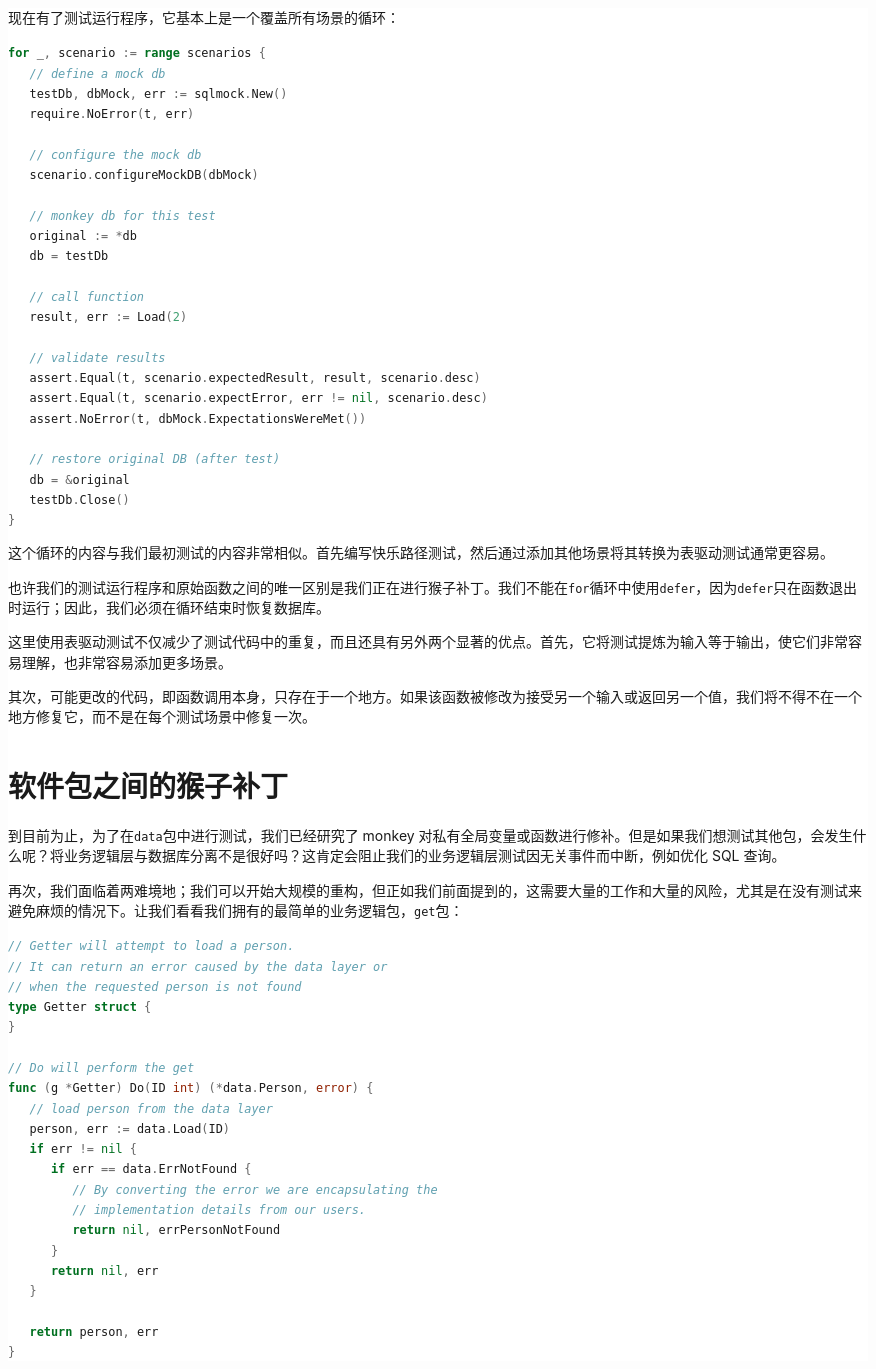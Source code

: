 现在有了测试运行程序，它基本上是一个覆盖所有场景的循环：

```go
for _, scenario := range scenarios {
   // define a mock db
   testDb, dbMock, err := sqlmock.New()
   require.NoError(t, err)

   // configure the mock db
   scenario.configureMockDB(dbMock)

   // monkey db for this test
   original := *db
   db = testDb

   // call function
   result, err := Load(2)

   // validate results
   assert.Equal(t, scenario.expectedResult, result, scenario.desc)
   assert.Equal(t, scenario.expectError, err != nil, scenario.desc)
   assert.NoError(t, dbMock.ExpectationsWereMet())

   // restore original DB (after test)
   db = &original
   testDb.Close()
}
```

这个循环的内容与我们最初测试的内容非常相似。首先编写快乐路径测试，然后通过添加其他场景将其转换为表驱动测试通常更容易。

也许我们的测试运行程序和原始函数之间的唯一区别是我们正在进行猴子补丁。我们不能在`for`循环中使用`defer`，因为`defer`只在函数退出时运行；因此，我们必须在循环结束时恢复数据库。

这里使用表驱动测试不仅减少了测试代码中的重复，而且还具有另外两个显著的优点。首先，它将测试提炼为输入等于输出，使它们非常容易理解，也非常容易添加更多场景。

其次，可能更改的代码，即函数调用本身，只存在于一个地方。如果该函数被修改为接受另一个输入或返回另一个值，我们将不得不在一个地方修复它，而不是在每个测试场景中修复一次。

# 软件包之间的猴子补丁

到目前为止，为了在`data`包中进行测试，我们已经研究了 monkey 对私有全局变量或函数进行修补。但是如果我们想测试其他包，会发生什么呢？将业务逻辑层与数据库分离不是很好吗？这肯定会阻止我们的业务逻辑层测试因无关事件而中断，例如优化 SQL 查询。

再次，我们面临着两难境地；我们可以开始大规模的重构，但正如我们前面提到的，这需要大量的工作和大量的风险，尤其是在没有测试来避免麻烦的情况下。让我们看看我们拥有的最简单的业务逻辑包，`get`包：

```go
// Getter will attempt to load a person.
// It can return an error caused by the data layer or 
// when the requested person is not found
type Getter struct {
}

// Do will perform the get
func (g *Getter) Do(ID int) (*data.Person, error) {
   // load person from the data layer
   person, err := data.Load(ID)
   if err != nil {
      if err == data.ErrNotFound {
         // By converting the error we are encapsulating the 
         // implementation details from our users.
         return nil, errPersonNotFound
      }
      return nil, err
   }

   return person, err
}
```